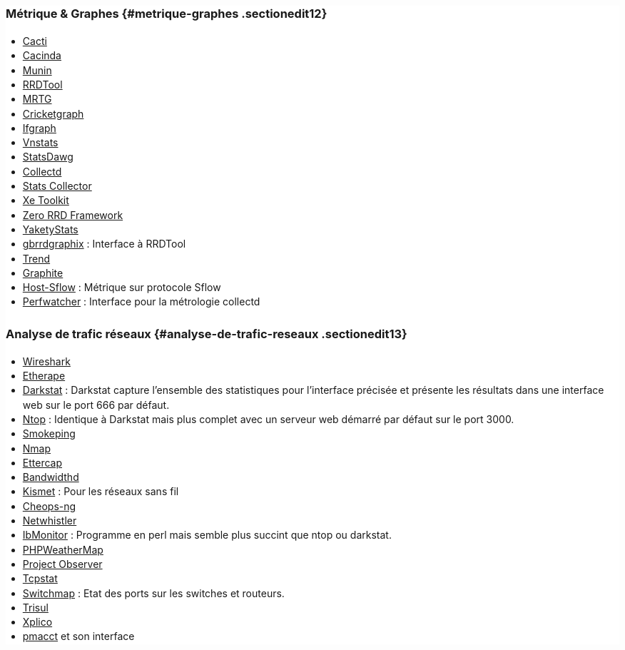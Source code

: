 ### Métrique & Graphes {#metrique-graphes .sectionedit12}

-   [Cacti](http://www.cacti.net "http://www.cacti.net")
-   [Cacinda](http://cacinda.sourceforge.net/ "http://cacinda.sourceforge.net/")
-   [Munin](http://munin.projects.linpro.no/ "http://munin.projects.linpro.no/")
-   [RRDTool](http://oss.oetiker.ch/rrdtool/ "http://oss.oetiker.ch/rrdtool/")
-   [MRTG](http://oss.oetiker.ch/mrtg/ "http://oss.oetiker.ch/mrtg/")
-   [Cricketgraph](http://cricket.sourceforge.net/ "http://cricket.sourceforge.net/")
-   [Ifgraph](http://ifgraph.sourceforge.net/ "http://ifgraph.sourceforge.net/")
-   [Vnstats](http://humdi.net/vnstat/ "http://humdi.net/vnstat/")
-   [StatsDawg](http://www.statsdawg.org/ "http://www.statsdawg.org/")
-   [Collectd](http://collectd.org "http://collectd.org")
-   [Stats
    Collector](http://stats-collector.sourceforge.net/ "http://stats-collector.sourceforge.net/")
-   [Xe
    Toolkit](http://www.captivemetrics.com/Captive_Metrics/Home.html "http://www.captivemetrics.com/Captive_Metrics/Home.html")
-   [Zero RRD
    Framework](http://zerod.sourceforge.net/ "http://zerod.sourceforge.net/")
-   [YaketyStats](http://yaketystats.org/ "http://yaketystats.org/")
-   [gbrrdgraphix](http://gbrrdgraphix.sourceforge.net/ "http://gbrrdgraphix.sourceforge.net/")
    : Interface à RRDTool
-   [Trend](http://www.thregr.org/~wavexx/software/trend/ "http://www.thregr.org/~wavexx/software/trend/")
-   [Graphite](http://graphite.wikidot.com/ "http://graphite.wikidot.com/")
-   [Host-Sflow](http://host-sflow.sourceforge.net/ "http://host-sflow.sourceforge.net/")
    : Métrique sur protocole Sflow
-   [Perfwatcher](http://perfwatcher.org/index.html "http://perfwatcher.org/index.html")
    : Interface pour la métrologie collectd

### Analyse de trafic réseaux {#analyse-de-trafic-reseaux .sectionedit13}

-   [Wireshark](http://www.wireshark.org/ "http://www.wireshark.org/")
-   [Etherape](http://etherape.sourceforge.net/ "http://etherape.sourceforge.net/")
-   [Darkstat](http://dmr.ath.cx/net/darkstat/ "http://dmr.ath.cx/net/darkstat/")
    : Darkstat capture l’ensemble des statistiques pour l’interface
    précisée et présente les résultats dans une interface web sur le
    port 666 par défaut.
-   [Ntop](http://www.ntop.org/ "http://www.ntop.org/") : Identique à
    Darkstat mais plus complet avec un serveur web démarré par défaut
    sur le port 3000.
-   [Smokeping](http://oss.oetiker.ch/smokeping/ "http://oss.oetiker.ch/smokeping/")
-   [Nmap](http://nmap.org/ "http://nmap.org/")
-   [Ettercap](http://ettercap.sourceforge.net/ "http://ettercap.sourceforge.net/")
-   [Bandwidthd](http://bandwidthd.sourceforge.net/ "http://bandwidthd.sourceforge.net/")
-   [Kismet](http://www.kismetwireless.net/ "http://www.kismetwireless.net/")
    : Pour les réseaux sans fil
-   [Cheops-ng](http://cheops-ng.sourceforge.net/ "http://cheops-ng.sourceforge.net/")
-   [Netwhistler](http://netwhistler.sourceforge.net/ "http://netwhistler.sourceforge.net/")
-   [IbMonitor](http://ibmonitor.sourceforge.net/ "http://ibmonitor.sourceforge.net/")
    : Programme en perl mais semble plus succint que ntop ou darkstat.
-   [PHPWeatherMap](http://www.network-weathermap.com/ "http://www.network-weathermap.com/")
-   [Project
    Observer](http://www.project-observer.org/ "http://www.project-observer.org/")
-   [Tcpstat](http://www.frenchfries.net/paul/tcpstat/ "http://www.frenchfries.net/paul/tcpstat/")
-   [Switchmap](http://switchmap.sourceforge.net/ "http://switchmap.sourceforge.net/")
    : Etat des ports sur les switches et routeurs.
-   [Trisul](http://www.unleashnetworks.com/trisul/doku.php "http://www.unleashnetworks.com/trisul/doku.php")
-   [Xplico](http://www.xplico.org/ "http://www.xplico.org/")
-   [pmacct](http://www.pmacct.net/ "http://www.pmacct.net/") et son
    interface